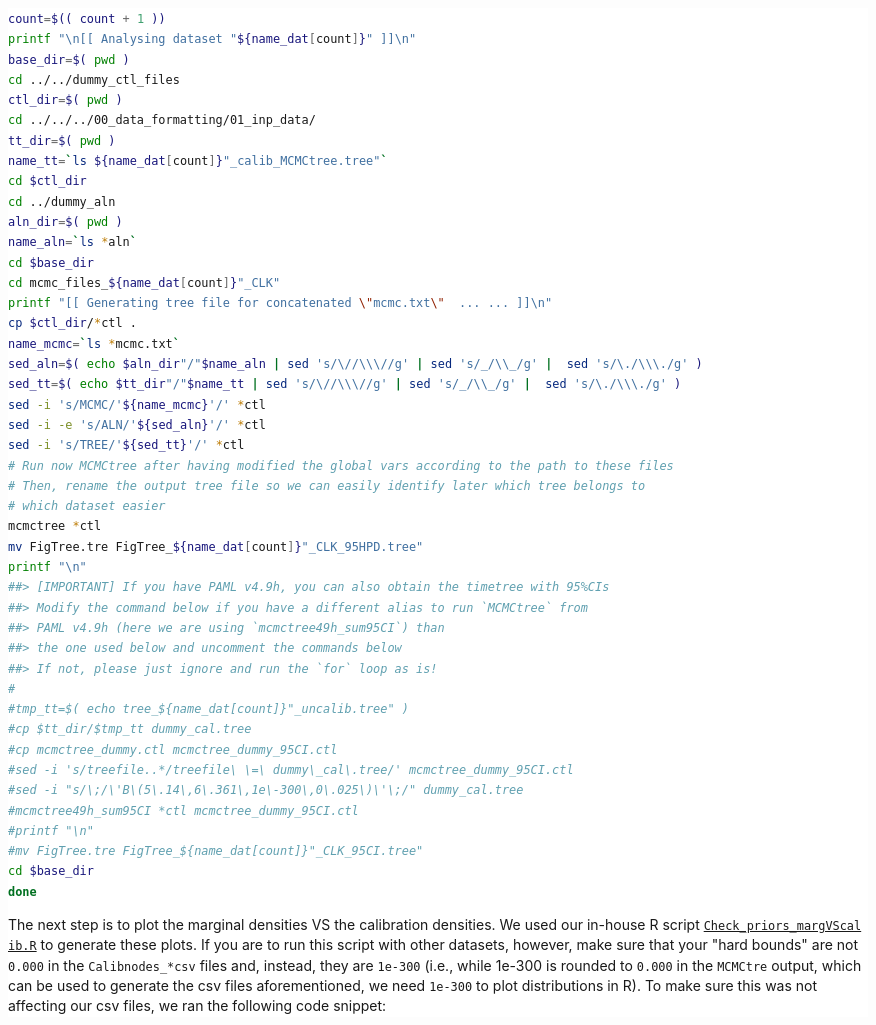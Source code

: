 ```sh
count=$(( count + 1 ))
printf "\n[[ Analysing dataset "${name_dat[count]}" ]]\n"
base_dir=$( pwd )
cd ../../dummy_ctl_files
ctl_dir=$( pwd )
cd ../../../00_data_formatting/01_inp_data/
tt_dir=$( pwd )
name_tt=`ls ${name_dat[count]}"_calib_MCMCtree.tree"`
cd $ctl_dir
cd ../dummy_aln
aln_dir=$( pwd )
name_aln=`ls *aln`
cd $base_dir
cd mcmc_files_${name_dat[count]}"_CLK"
printf "[[ Generating tree file for concatenated \"mcmc.txt\"  ... ... ]]\n"
cp $ctl_dir/*ctl .
name_mcmc=`ls *mcmc.txt`
sed_aln=$( echo $aln_dir"/"$name_aln | sed 's/\//\\\//g' | sed 's/_/\\_/g' |  sed 's/\./\\\./g' )
sed_tt=$( echo $tt_dir"/"$name_tt | sed 's/\//\\\//g' | sed 's/_/\\_/g' |  sed 's/\./\\\./g' )
sed -i 's/MCMC/'${name_mcmc}'/' *ctl
sed -i -e 's/ALN/'${sed_aln}'/' *ctl
sed -i 's/TREE/'${sed_tt}'/' *ctl
# Run now MCMCtree after having modified the global vars according to the path to these files
# Then, rename the output tree file so we can easily identify later which tree belongs to
# which dataset easier
mcmctree *ctl
mv FigTree.tre FigTree_${name_dat[count]}"_CLK_95HPD.tree"
printf "\n"
##> [IMPORTANT] If you have PAML v4.9h, you can also obtain the timetree with 95%CIs
##> Modify the command below if you have a different alias to run `MCMCtree` from
##> PAML v4.9h (here we are using `mcmctree49h_sum95CI`) than
##> the one used below and uncomment the commands below
##> If not, please just ignore and run the `for` loop as is!
#
#tmp_tt=$( echo tree_${name_dat[count]}"_uncalib.tree" )
#cp $tt_dir/$tmp_tt dummy_cal.tree
#cp mcmctree_dummy.ctl mcmctree_dummy_95CI.ctl
#sed -i 's/treefile..*/treefile\ \=\ dummy\_cal\.tree/' mcmctree_dummy_95CI.ctl
#sed -i "s/\;/\'B\(5\.14\,6\.361\,1e\-300\,0\.025\)\'\;/" dummy_cal.tree
#mcmctree49h_sum95CI *ctl mcmctree_dummy_95CI.ctl
#printf "\n"
#mv FigTree.tre FigTree_${name_dat[count]}"_CLK_95CI.tree"
cd $base_dir
done
```

The next step is to plot the marginal densities VS the calibration densities. We used our in-house R script [`Check_priors_margVScalib.R`](scripts/Check_priors_margVScalib.R) to generate these plots. If you are to run this script with other datasets, however, make sure that your "hard bounds" are not `0.000` in the `Calibnodes_*csv` files and, instead, they are `1e-300` (i.e., while 1e-300 is rounded to `0.000` in the `MCMCtre` output, which can be used to generate the csv files aforementioned, we need `1e-300` to plot distributions in R). To make sure this was not affecting our csv files, we ran the following code snippet:
